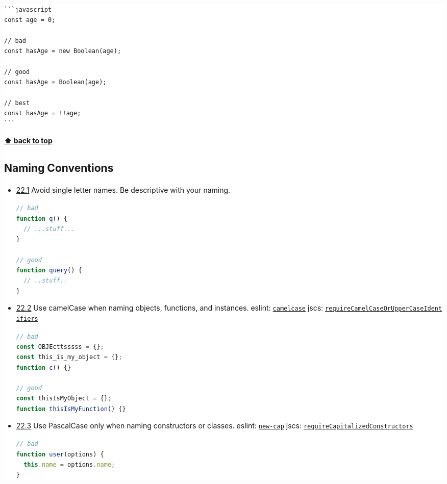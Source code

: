     ```javascript
    const age = 0;

    // bad
    const hasAge = new Boolean(age);

    // good
    const hasAge = Boolean(age);

    // best
    const hasAge = !!age;
    ```

**[⬆ back to top](#table-of-contents)**


## Naming Conventions

  <a name="naming--descriptive"></a><a name="22.1"></a>
  - [22.1](#naming--descriptive) Avoid single letter names. Be descriptive with your naming.

    ```javascript
    // bad
    function q() {
      // ...stuff...
    }

    // good
    function query() {
      // ..stuff..
    }
    ```

  <a name="naming--camelCase"></a><a name="22.2"></a>
  - [22.2](#naming--camelCase) Use camelCase when naming objects, functions, and instances. eslint: [`camelcase`](http://eslint.org/docs/rules/camelcase.html) jscs: [`requireCamelCaseOrUpperCaseIdentifiers`](http://jscs.info/rule/requireCamelCaseOrUpperCaseIdentifiers)

    ```javascript
    // bad
    const OBJEcttsssss = {};
    const this_is_my_object = {};
    function c() {}

    // good
    const thisIsMyObject = {};
    function thisIsMyFunction() {}
    ```

  <a name="naming--PascalCase"></a><a name="22.3"></a>
  - [22.3](#naming--PascalCase) Use PascalCase only when naming constructors or classes. eslint: [`new-cap`](http://eslint.org/docs/rules/new-cap.html) jscs: [`requireCapitalizedConstructors`](http://jscs.info/rule/requireCapitalizedConstructors)

    ```javascript
    // bad
    function user(options) {
      this.name = options.name;
    }
